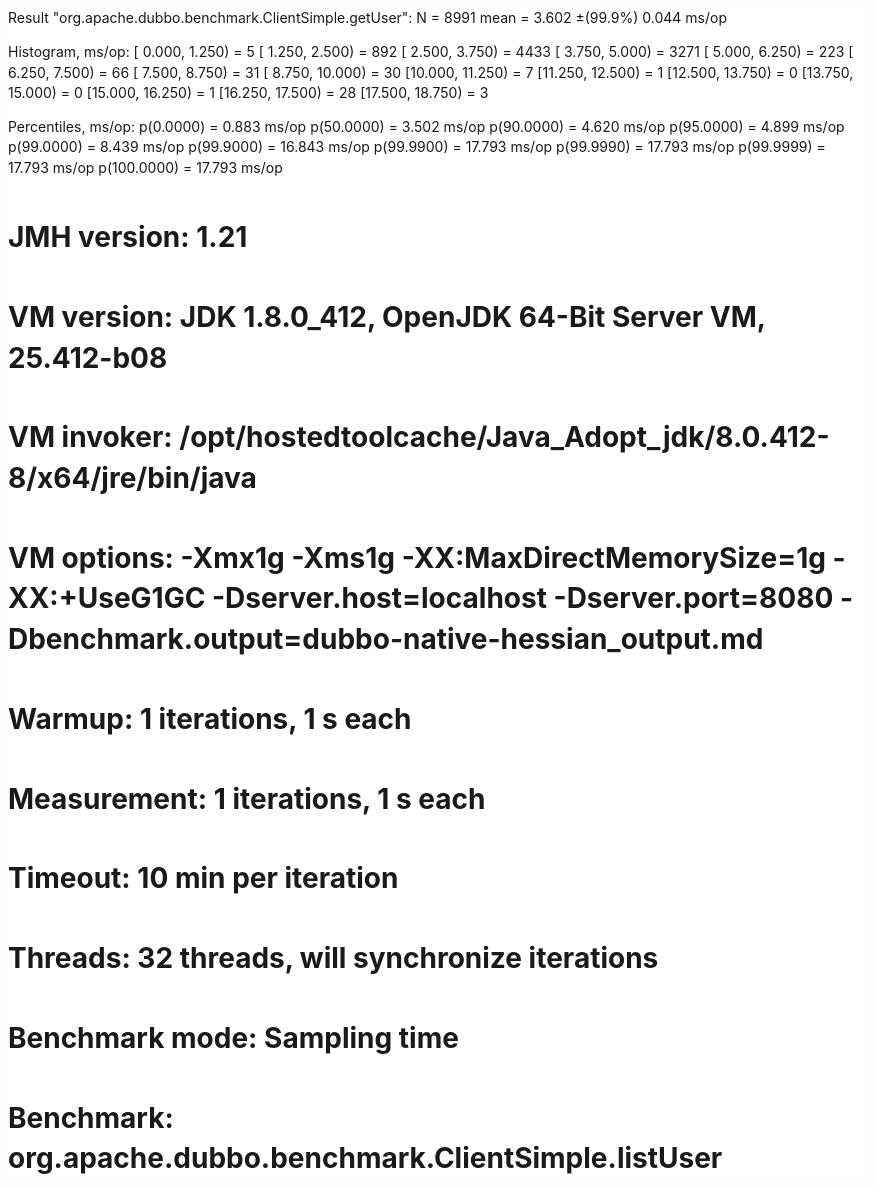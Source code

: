 Result "org.apache.dubbo.benchmark.ClientSimple.getUser":
  N = 8991
  mean =      3.602 ±(99.9%) 0.044 ms/op

  Histogram, ms/op:
    [ 0.000,  1.250) = 5 
    [ 1.250,  2.500) = 892 
    [ 2.500,  3.750) = 4433 
    [ 3.750,  5.000) = 3271 
    [ 5.000,  6.250) = 223 
    [ 6.250,  7.500) = 66 
    [ 7.500,  8.750) = 31 
    [ 8.750, 10.000) = 30 
    [10.000, 11.250) = 7 
    [11.250, 12.500) = 1 
    [12.500, 13.750) = 0 
    [13.750, 15.000) = 0 
    [15.000, 16.250) = 1 
    [16.250, 17.500) = 28 
    [17.500, 18.750) = 3 

  Percentiles, ms/op:
      p(0.0000) =      0.883 ms/op
     p(50.0000) =      3.502 ms/op
     p(90.0000) =      4.620 ms/op
     p(95.0000) =      4.899 ms/op
     p(99.0000) =      8.439 ms/op
     p(99.9000) =     16.843 ms/op
     p(99.9900) =     17.793 ms/op
     p(99.9990) =     17.793 ms/op
     p(99.9999) =     17.793 ms/op
    p(100.0000) =     17.793 ms/op


# JMH version: 1.21
# VM version: JDK 1.8.0_412, OpenJDK 64-Bit Server VM, 25.412-b08
# VM invoker: /opt/hostedtoolcache/Java_Adopt_jdk/8.0.412-8/x64/jre/bin/java
# VM options: -Xmx1g -Xms1g -XX:MaxDirectMemorySize=1g -XX:+UseG1GC -Dserver.host=localhost -Dserver.port=8080 -Dbenchmark.output=dubbo-native-hessian_output.md
# Warmup: 1 iterations, 1 s each
# Measurement: 1 iterations, 1 s each
# Timeout: 10 min per iteration
# Threads: 32 threads, will synchronize iterations
# Benchmark mode: Sampling time
# Benchmark: org.apache.dubbo.benchmark.ClientSimple.listUser
